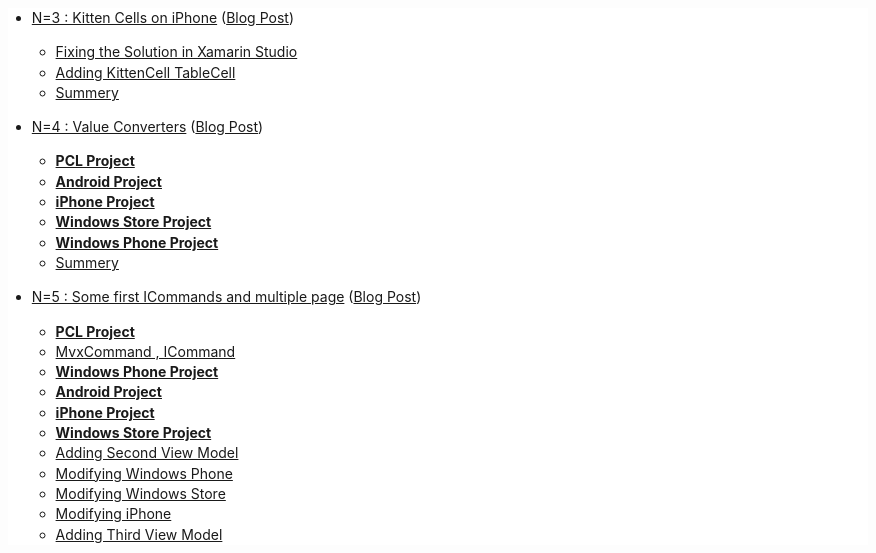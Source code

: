 *   [N=3 : Kitten Cells on iPhone](https://www.youtube.com/watch?v=iFEE355587k&amp;list=PLR6WI6W1JdeYSXLbm58jwAKYT7RQR31-W&amp;index=4) ([Blog Post](http://slodge.blogspot.co.uk/2013/04/n3-kitten-cells-on-iphone-n1-days-of.html))

    *   [Fixing the Solution in Xamarin Studio](http://www.youtube.com/watch?feature=player_detailpage&amp;list=PLR6WI6W1JdeYSXLbm58jwAKYT7RQR31-W&amp;v=iFEE355587k&amp;t=43s)
    *   [Adding KittenCell TableCell](http://www.youtube.com/watch?feature=player_detailpage&amp;list=PLR6WI6W1JdeYSXLbm58jwAKYT7RQR31-W&amp;v=iFEE355587k&amp;t=370s)
    *   [Summery](http://www.youtube.com/watch?feature=player_detailpage&amp;list=PLR6WI6W1JdeYSXLbm58jwAKYT7RQR31-W&amp;v=iFEE355587k&amp;t=1561s)

*   [N=4 : Value Converters](https://www.youtube.com/watch?v=lzLQ1TQ5cUo&amp;list=PLR6WI6W1JdeYSXLbm58jwAKYT7RQR31-W&amp;index=5) ([Blog Post](http://slodge.blogspot.co.uk/2013/04/n4-valueconverters-n1-days-of-mvvmcross.html))

    *   **[PCL Project](http://www.youtube.com/watch?feature=player_detailpage&amp;v=lzLQ1TQ5cUo&amp;list=PLR6WI6W1JdeYSXLbm58jwAKYT7RQR31-W&amp;t=71s)**
    *   **[Android Project](http://www.youtube.com/watch?feature=player_detailpage&amp;v=lzLQ1TQ5cUo&amp;list=PLR6WI6W1JdeYSXLbm58jwAKYT7RQR31-W&amp;t=171s)**
    *   **[iPhone Project](http://www.youtube.com/watch?feature=player_detailpage&amp;v=lzLQ1TQ5cUo&amp;list=PLR6WI6W1JdeYSXLbm58jwAKYT7RQR31-W&amp;t=1323s)**
    *   **[Windows Store Project](http://www.youtube.com/watch?feature=player_detailpage&amp;v=lzLQ1TQ5cUo&amp;list=PLR6WI6W1JdeYSXLbm58jwAKYT7RQR31-W&amp;t=1811s)**
    *   **[Windows Phone Project](http://www.youtube.com/watch?feature=player_detailpage&amp;v=lzLQ1TQ5cUo&amp;list=PLR6WI6W1JdeYSXLbm58jwAKYT7RQR31-W&amp;t=2299s)**
    *   [Summery](http://www.youtube.com/watch?feature=player_detailpage&amp;v=lzLQ1TQ5cUo&amp;list=PLR6WI6W1JdeYSXLbm58jwAKYT7RQR31-W&amp;t=2605s)

*   [N=5 : Some first ICommands and multiple page](https://www.youtube.com/watch?v=LjMoP6N280A&amp;list=PLR6WI6W1JdeYSXLbm58jwAKYT7RQR31-W&amp;index=6) ([Blog Post](http://slodge.blogspot.co.uk/2013/04/n5-some-first-icommands-and-multiple.html))

    *   **[PCL Project](http://www.youtube.com/watch?list=PLR6WI6W1JdeYSXLbm58jwAKYT7RQR31-W&amp;v=LjMoP6N280A&amp;feature=player_detailpage&amp;t=50s)**
    *   [MvxCommand , ICommand](http://www.youtube.com/watch?list=PLR6WI6W1JdeYSXLbm58jwAKYT7RQR31-W&amp;v=LjMoP6N280A&amp;feature=player_detailpage&amp;t=139s)
    *   **[Windows Phone Project](http://www.youtube.com/watch?list=PLR6WI6W1JdeYSXLbm58jwAKYT7RQR31-W&amp;v=LjMoP6N280A&amp;feature=player_detailpage&amp;t=206s)**
    *   **[Android Project](http://www.youtube.com/watch?list=PLR6WI6W1JdeYSXLbm58jwAKYT7RQR31-W&amp;v=LjMoP6N280A&amp;feature=player_detailpage&amp;t=440s)**
    *   **[iPhone Project](http://www.youtube.com/watch?list=PLR6WI6W1JdeYSXLbm58jwAKYT7RQR31-W&amp;v=LjMoP6N280A&amp;feature=player_detailpage&amp;t=688s)**
    *   **[Windows Store Project](http://www.youtube.com/watch?list=PLR6WI6W1JdeYSXLbm58jwAKYT7RQR31-W&amp;v=LjMoP6N280A&amp;feature=player_detailpage&amp;t=1023s)**
    *   [Adding Second View Model](http://www.youtube.com/watch?list=PLR6WI6W1JdeYSXLbm58jwAKYT7RQR31-W&amp;v=LjMoP6N280A&amp;feature=player_detailpage&amp;t=1152s)
    *   [Modifying Windows Phone](http://www.youtube.com/watch?list=PLR6WI6W1JdeYSXLbm58jwAKYT7RQR31-W&amp;v=LjMoP6N280A&amp;feature=player_detailpage&amp;t=1537s)
    *   [Modifying Windows Store](http://www.youtube.com/watch?list=PLR6WI6W1JdeYSXLbm58jwAKYT7RQR31-W&amp;v=LjMoP6N280A&amp;feature=player_detailpage&amp;t=1679s)
    *   [Modifying iPhone](http://www.youtube.com/watch?list=PLR6WI6W1JdeYSXLbm58jwAKYT7RQR31-W&amp;v=LjMoP6N280A&amp;feature=player_detailpage&amp;t=1881s)
    *   [Adding Third View Model](http://www.youtube.com/watch?list=PLR6WI6W1JdeYSXLbm58jwAKYT7RQR31-W&amp;v=LjMoP6N280A&amp;feature=player_detailpage&amp;t=2023s)
